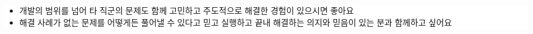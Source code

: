 - 개발의 범위를 넘어 타 직군의 문제도 함께 고민하고 주도적으로 해결한 경험이 있으시면 좋아요
- 해결 사례가 없는 문제를 어떻게든 풀어낼 수 있다고 믿고 실행하고 끝내 해결하는 의지와 믿음이 있는 분과 함께하고 싶어요